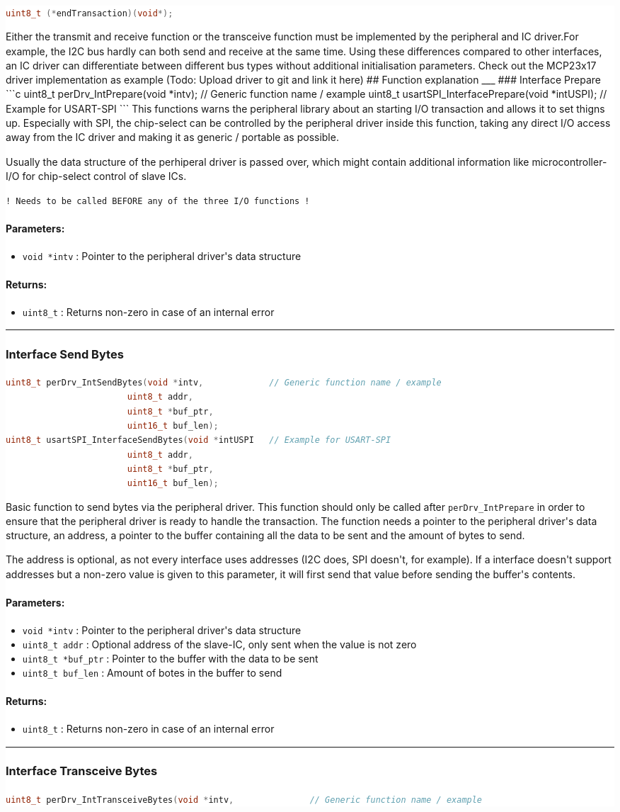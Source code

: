 ```c
uint8_t (*endTransaction)(void*);
```
</tr>
</table>
Either the transmit and receive function or the transceive function must be implemented by the peripheral and IC driver.For example, the I2C bus hardly can both send and receive at the same time. Using these differences compared to other interfaces, an IC driver can differentiate between different bus types without additional initialisation parameters. Check out the MCP23x17 driver implementation as example (Todo: Upload driver to git and link it here)
## Function explanation
___
### Interface Prepare
```c
uint8_t perDrv_IntPrepare(void *intv);  			// Generic function name / example
uint8_t usartSPI_InterfacePrepare(void *intUSPI);	// Example for USART-SPI
```
This functions warns the peripheral library about an starting I/O transaction and allows it to set thigns up. Especially with SPI, the chip-select can be controlled by the peripheral driver inside this function, taking any direct I/O access away from the IC driver and making it as generic / portable as possible.

Usually the data structure of the perhiperal driver is passed over, which might contain additional information like microcontroller-I/O for chip-select control of slave ICs.

`! Needs to be called BEFORE any of the three I/O functions !`
#### Parameters:
* `void *intv` : Pointer to the peripheral driver's data structure
#### Returns:
* `uint8_t` : Returns non-zero in case of an internal error
___
### Interface Send Bytes
```c
uint8_t perDrv_IntSendBytes(void *intv,             // Generic function name / example
                        uint8_t addr,
                        uint8_t *buf_ptr,
                        uint16_t buf_len);
uint8_t usartSPI_InterfaceSendBytes(void *intUSPI   // Example for USART-SPI
                        uint8_t addr,
                        uint8_t *buf_ptr,
                        uint16_t buf_len); 
```
Basic function to send bytes via the peripheral driver. This function should only be called after `perDrv_IntPrepare` in order to ensure that the peripheral driver is ready to handle the transaction. The function needs a pointer to the peripheral driver's data structure, an address, a pointer to the buffer containing all the data to be sent and the amount of bytes to send.

The address is optional, as not every interface uses addresses (I2C does, SPI doesn't, for example). If a interface doesn't support addresses but a non-zero value is given to this parameter, it will first send that value before sending the buffer's contents.
#### Parameters:
* `void *intv` : Pointer to the peripheral driver's data structure
* `uint8_t addr` : Optional address of the slave-IC, only sent when the value is not zero
* `uint8_t *buf_ptr` : Pointer to the buffer with the data to be sent
* `uint8_t buf_len` : Amount of botes in the buffer to send
#### Returns:
* `uint8_t` : Returns non-zero in case of an internal error
___
### Interface Transceive Bytes
```c
uint8_t perDrv_IntTransceiveBytes(void *intv,       		// Generic function name / example
```
